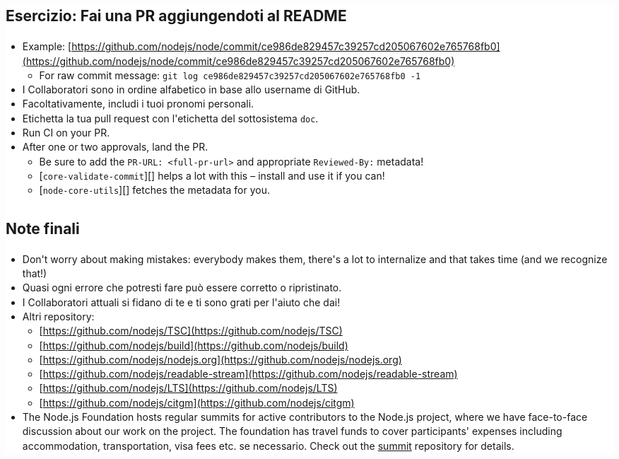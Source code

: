 ## Esercizio: Fai una PR aggiungendoti al README

  * Example: [https://github.com/nodejs/node/commit/ce986de829457c39257cd205067602e765768fb0](https://github.com/nodejs/node/commit/ce986de829457c39257cd205067602e765768fb0)
    * For raw commit message: `git log ce986de829457c39257cd205067602e765768fb0 -1`
  * I Collaboratori sono in ordine alfabetico in base allo username di GitHub.
  * Facoltativamente, includi i tuoi pronomi personali.
  * Etichetta la tua pull request con l'etichetta del sottosistema `doc`.
  * Run CI on your PR.
  * After one or two approvals, land the PR.
    * Be sure to add the `PR-URL: <full-pr-url>` and appropriate `Reviewed-By:` metadata!
    * [`core-validate-commit`][] helps a lot with this – install and use it if you can!
    * [`node-core-utils`][] fetches the metadata for you.

## Note finali

  * Don't worry about making mistakes: everybody makes them, there's a lot to internalize and that takes time (and we recognize that!)
  * Quasi ogni errore che potresti fare può essere corretto o ripristinato.
  * I Collaboratori attuali si fidano di te e ti sono grati per l'aiuto che dai!
  * Altri repository:
    * [https://github.com/nodejs/TSC](https://github.com/nodejs/TSC)
    * [https://github.com/nodejs/build](https://github.com/nodejs/build)
    * [https://github.com/nodejs/nodejs.org](https://github.com/nodejs/nodejs.org)
    * [https://github.com/nodejs/readable-stream](https://github.com/nodejs/readable-stream)
    * [https://github.com/nodejs/LTS](https://github.com/nodejs/LTS)
    * [https://github.com/nodejs/citgm](https://github.com/nodejs/citgm)
  * The Node.js Foundation hosts regular summits for active contributors to the Node.js project, where we have face-to-face discussion about our work on the project. The foundation has travel funds to cover participants' expenses including accommodation, transportation, visa fees etc. se necessario. Check out the [summit](https://github.com/nodejs/summit) repository for details.
